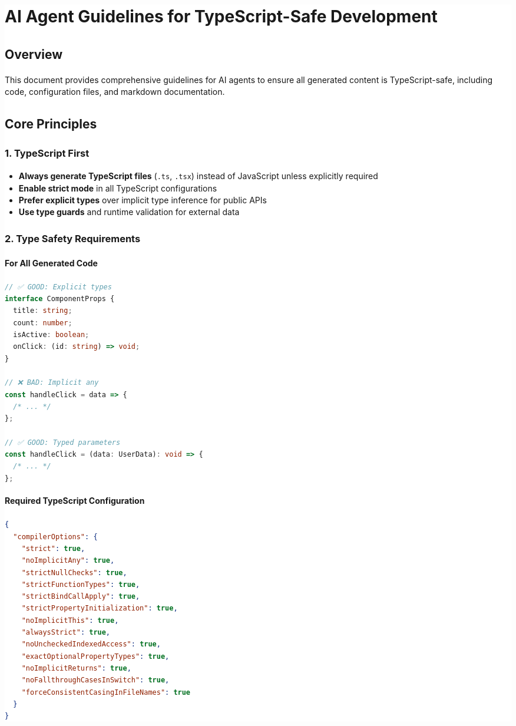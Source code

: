 # AI Agent Guidelines for TypeScript-Safe Development

## Overview

This document provides comprehensive guidelines for AI agents to ensure all generated content is TypeScript-safe, including code, configuration files, and markdown documentation.

## Core Principles

### 1. TypeScript First

- **Always generate TypeScript files** (`.ts`, `.tsx`) instead of JavaScript unless explicitly required
- **Enable strict mode** in all TypeScript configurations
- **Prefer explicit types** over implicit type inference for public APIs
- **Use type guards** and runtime validation for external data

### 2. Type Safety Requirements

#### For All Generated Code

```typescript
// ✅ GOOD: Explicit types
interface ComponentProps {
  title: string;
  count: number;
  isActive: boolean;
  onClick: (id: string) => void;
}

// ❌ BAD: Implicit any
const handleClick = data => {
  /* ... */
};

// ✅ GOOD: Typed parameters
const handleClick = (data: UserData): void => {
  /* ... */
};
```

#### Required TypeScript Configuration

```json
{
  "compilerOptions": {
    "strict": true,
    "noImplicitAny": true,
    "strictNullChecks": true,
    "strictFunctionTypes": true,
    "strictBindCallApply": true,
    "strictPropertyInitialization": true,
    "noImplicitThis": true,
    "alwaysStrict": true,
    "noUncheckedIndexedAccess": true,
    "exactOptionalPropertyTypes": true,
    "noImplicitReturns": true,
    "noFallthroughCasesInSwitch": true,
    "forceConsistentCasingInFileNames": true
  }
}
```
